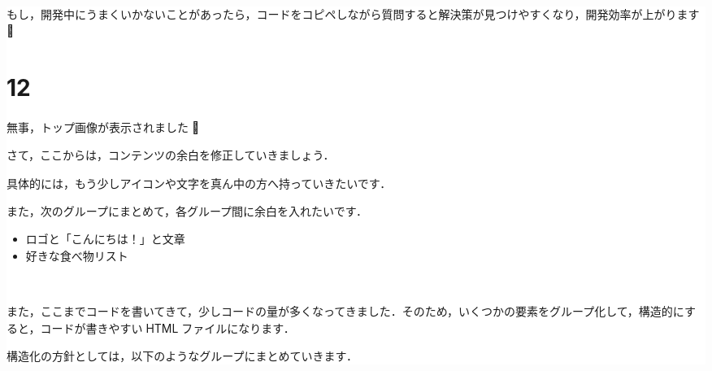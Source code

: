 もし，開発中にうまくいかないことがあったら，コードをコピペしながら質問すると解決策が見つけやすくなり，開発効率が上がります 🚀

# 12



無事，トップ画像が表示されました 🙌

さて，ここからは，コンテンツの余白を修正していきましょう．

具体的には，もう少しアイコンや文字を真ん中の方へ持っていきたいです．

また，次のグループにまとめて，各グループ間に余白を入れたいです．

- ロゴと「こんにちは！」と文章
- 好きな食べ物リスト

<br>

また，ここまでコードを書いてきて，少しコードの量が多くなってきました．そのため，いくつかの要素をグループ化して，構造的にすると，コードが書きやすい HTML ファイルになります．

構造化の方針としては，以下のようなグループにまとめていきます．

